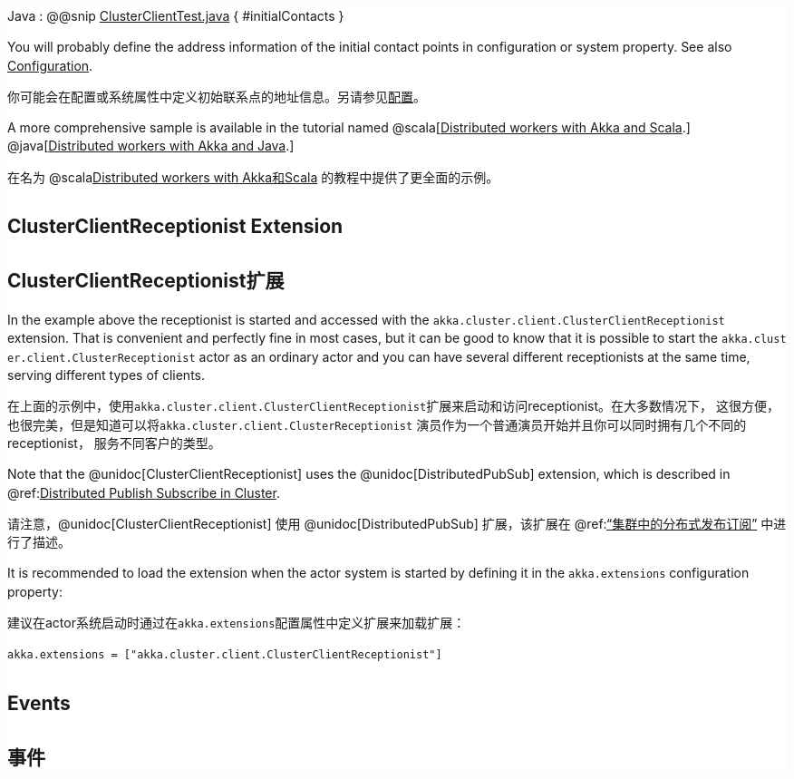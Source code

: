 Java
:  @@snip [ClusterClientTest.java](/akka-cluster-tools/src/test/java/akka/cluster/client/ClusterClientTest.java) { #initialContacts }

You will probably define the address information of the initial contact points in configuration or system property.
See also [Configuration](#cluster-client-config).

你可能会在配置或系统属性中定义初始联系点的地址信息。另请参见[配置](#cluster-client-config)。

A more comprehensive sample is available in the tutorial named
@scala[[Distributed workers with Akka and Scala](https://github.com/typesafehub/activator-akka-distributed-workers).]
@java[[Distributed workers with Akka and Java](https://github.com/typesafehub/activator-akka-distributed-workers-java).]

在名为 @scala[Distributed workers with Akka和Scala](https://github.com/typesafehub/activator-akka-distributed-workers) 的教程中提供了更全面的示例。

## ClusterClientReceptionist Extension

## ClusterClientReceptionist扩展

In the example above the receptionist is started and accessed with the `akka.cluster.client.ClusterClientReceptionist` extension.
That is convenient and perfectly fine in most cases, but it can be good to know that it is possible to
start the `akka.cluster.client.ClusterReceptionist` actor as an ordinary actor and you can have several
different receptionists at the same time, serving different types of clients.

在上面的示例中，使用`akka.cluster.client.ClusterClientReceptionist`扩展来启动和访问receptionist。在大多数情况下，
这很方便，也很完美，但是知道可以将`akka.cluster.client.ClusterReceptionist` 演员作为一个普通演员开始并且你可以同时拥有几个不同的receptionist，
服务不同客户的类型。

Note that the @unidoc[ClusterClientReceptionist] uses the @unidoc[DistributedPubSub] extension, which is described
in @ref:[Distributed Publish Subscribe in Cluster](distributed-pub-sub.md).

请注意，@unidoc[ClusterClientReceptionist] 使用 @unidoc[DistributedPubSub] 扩展，该扩展在
@ref:[“集群中的分布式发布订阅”](distributed-pub-sub.md) 中进行了描述。

It is recommended to load the extension when the actor system is started by defining it in the
`akka.extensions` configuration property:

建议在actor系统启动时通过在`akka.extensions`配置属性中定义扩展来加载扩展：

```
akka.extensions = ["akka.cluster.client.ClusterClientReceptionist"]
```

## Events

## 事件
